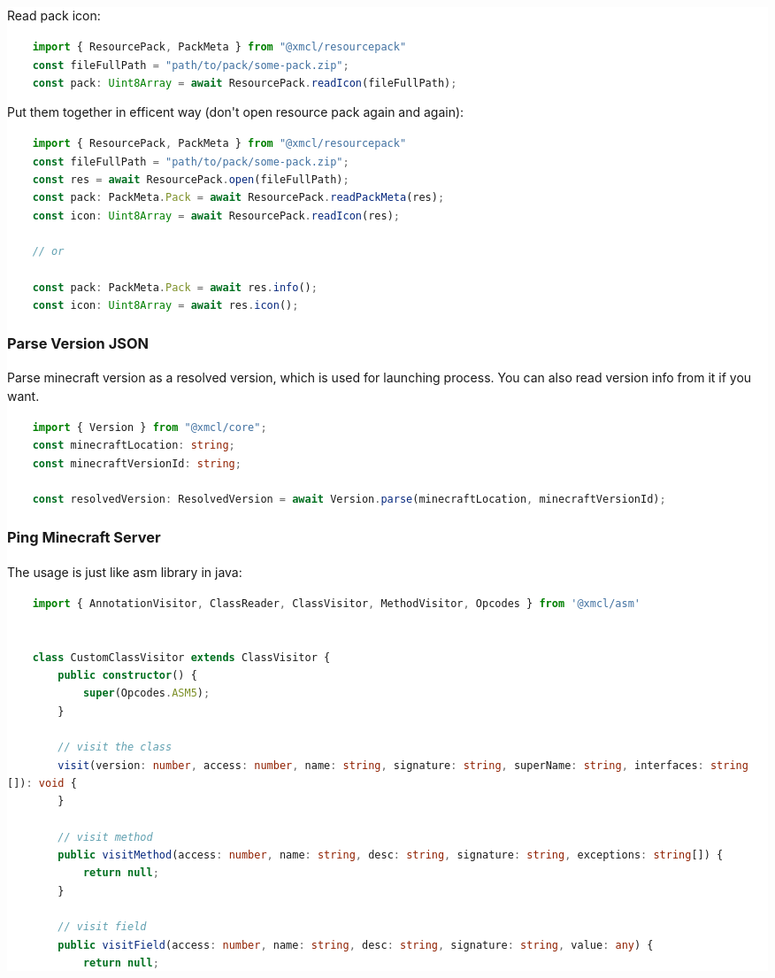 Read pack icon:

```ts
    import { ResourcePack, PackMeta } from "@xmcl/resourcepack"
    const fileFullPath = "path/to/pack/some-pack.zip";
    const pack: Uint8Array = await ResourcePack.readIcon(fileFullPath);
```

Put them together in efficent way (don't open resource pack again and again):

```ts
    import { ResourcePack, PackMeta } from "@xmcl/resourcepack"
    const fileFullPath = "path/to/pack/some-pack.zip";
    const res = await ResourcePack.open(fileFullPath);
    const pack: PackMeta.Pack = await ResourcePack.readPackMeta(res);
    const icon: Uint8Array = await ResourcePack.readIcon(res);

    // or

    const pack: PackMeta.Pack = await res.info();
    const icon: Uint8Array = await res.icon();
```


### Parse Version JSON 

Parse minecraft version as a resolved version, which is used for launching process. You can also read version info from it if you want.

```ts
    import { Version } from "@xmcl/core";
    const minecraftLocation: string;
    const minecraftVersionId: string;

    const resolvedVersion: ResolvedVersion = await Version.parse(minecraftLocation, minecraftVersionId);
```


### Ping Minecraft Server  

The usage is just like asm library in java:

```ts
    import { AnnotationVisitor, ClassReader, ClassVisitor, MethodVisitor, Opcodes } from '@xmcl/asm'


    class CustomClassVisitor extends ClassVisitor {
        public constructor() {
            super(Opcodes.ASM5);
        }

        // visit the class 
        visit(version: number, access: number, name: string, signature: string, superName: string, interfaces: string[]): void {
        }

        // visit method
        public visitMethod(access: number, name: string, desc: string, signature: string, exceptions: string[]) {
            return null;
        }

        // visit field
        public visitField(access: number, name: string, desc: string, signature: string, value: any) {
            return null;
```